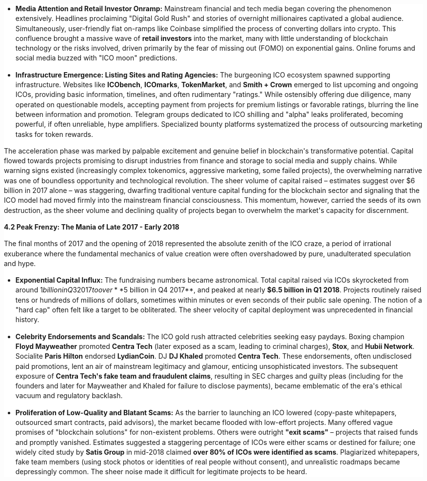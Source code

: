 *   **Media Attention and Retail Investor Onramp:** Mainstream financial and tech media began covering the phenomenon extensively. Headlines proclaiming "Digital Gold Rush" and stories of overnight millionaires captivated a global audience. Simultaneously, user-friendly fiat on-ramps like Coinbase simplified the process of converting dollars into crypto. This confluence brought a massive wave of **retail investors** into the market, many with little understanding of blockchain technology or the risks involved, driven primarily by the fear of missing out (FOMO) on exponential gains. Online forums and social media buzzed with "ICO moon" predictions.

*   **Infrastructure Emergence: Listing Sites and Rating Agencies:** The burgeoning ICO ecosystem spawned supporting infrastructure. Websites like **ICObench**, **ICOmarks**, **TokenMarket**, and **Smith + Crown** emerged to list upcoming and ongoing ICOs, providing basic information, timelines, and often rudimentary "ratings." While ostensibly offering due diligence, many operated on questionable models, accepting payment from projects for premium listings or favorable ratings, blurring the line between information and promotion. Telegram groups dedicated to ICO shilling and "alpha" leaks proliferated, becoming powerful, if often unreliable, hype amplifiers. Specialized bounty platforms systematized the process of outsourcing marketing tasks for token rewards.

The acceleration phase was marked by palpable excitement and genuine belief in blockchain's transformative potential. Capital flowed towards projects promising to disrupt industries from finance and storage to social media and supply chains. While warning signs existed (increasingly complex tokenomics, aggressive marketing, some failed projects), the overwhelming narrative was one of boundless opportunity and technological revolution. The sheer volume of capital raised – estimates suggest over $6 billion in 2017 alone – was staggering, dwarfing traditional venture capital funding for the blockchain sector and signaling that the ICO model had moved firmly into the mainstream financial consciousness. This momentum, however, carried the seeds of its own destruction, as the sheer volume and declining quality of projects began to overwhelm the market's capacity for discernment.

**4.2 Peak Frenzy: The Mania of Late 2017 - Early 2018**

The final months of 2017 and the opening of 2018 represented the absolute zenith of the ICO craze, a period of irrational exuberance where the fundamental mechanics of value creation were often overshadowed by pure, unadulterated speculation and hype.

*   **Exponential Capital Influx:** The fundraising numbers became astronomical. Total capital raised via ICOs skyrocketed from around $1 billion in Q3 2017 to over **$5 billion in Q4 2017**, and peaked at nearly **$6.5 billion in Q1 2018**. Projects routinely raised tens or hundreds of millions of dollars, sometimes within minutes or even seconds of their public sale opening. The notion of a "hard cap" often felt like a target to be obliterated. The sheer velocity of capital deployment was unprecedented in financial history.

*   **Celebrity Endorsements and Scandals:** The ICO gold rush attracted celebrities seeking easy paydays. Boxing champion **Floyd Mayweather** promoted **Centra Tech** (later exposed as a scam, leading to criminal charges), **Stox**, and **Hubii Network**. Socialite **Paris Hilton** endorsed **LydianCoin**. DJ **DJ Khaled** promoted **Centra Tech**. These endorsements, often undisclosed paid promotions, lent an air of mainstream legitimacy and glamour, enticing unsophisticated investors. The subsequent exposure of **Centra Tech's fake team and fraudulent claims**, resulting in SEC charges and guilty pleas (including for the founders and later for Mayweather and Khaled for failure to disclose payments), became emblematic of the era's ethical vacuum and regulatory backlash.

*   **Proliferation of Low-Quality and Blatant Scams:** As the barrier to launching an ICO lowered (copy-paste whitepapers, outsourced smart contracts, paid advisors), the market became flooded with low-effort projects. Many offered vague promises of "blockchain solutions" for non-existent problems. Others were outright **"exit scams"** – projects that raised funds and promptly vanished. Estimates suggested a staggering percentage of ICOs were either scams or destined for failure; one widely cited study by **Satis Group** in mid-2018 claimed **over 80% of ICOs were identified as scams**. Plagiarized whitepapers, fake team members (using stock photos or identities of real people without consent), and unrealistic roadmaps became depressingly common. The sheer noise made it difficult for legitimate projects to be heard.
